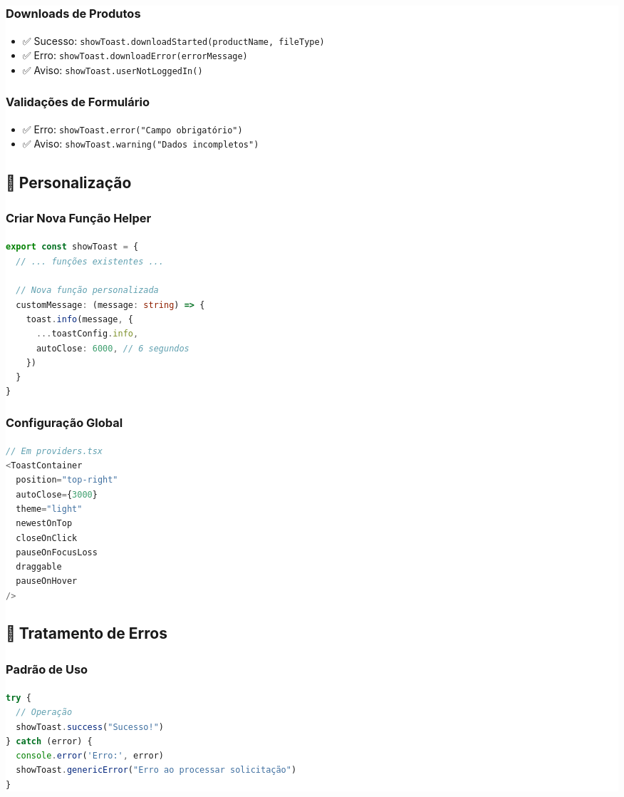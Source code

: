 ### **Downloads de Produtos**
- ✅ Sucesso: `showToast.downloadStarted(productName, fileType)`
- ✅ Erro: `showToast.downloadError(errorMessage)`
- ✅ Aviso: `showToast.userNotLoggedIn()`

### **Validações de Formulário**
- ✅ Erro: `showToast.error("Campo obrigatório")`
- ✅ Aviso: `showToast.warning("Dados incompletos")`

## 🔧 **Personalização**

### **Criar Nova Função Helper**
```typescript
export const showToast = {
  // ... funções existentes ...
  
  // Nova função personalizada
  customMessage: (message: string) => {
    toast.info(message, {
      ...toastConfig.info,
      autoClose: 6000, // 6 segundos
    })
  }
}
```

### **Configuração Global**
```typescript
// Em providers.tsx
<ToastContainer
  position="top-right"
  autoClose={3000}
  theme="light"
  newestOnTop
  closeOnClick
  pauseOnFocusLoss
  draggable
  pauseOnHover
/>
```

## 🚨 **Tratamento de Erros**

### **Padrão de Uso**
```typescript
try {
  // Operação
  showToast.success("Sucesso!")
} catch (error) {
  console.error('Erro:', error)
  showToast.genericError("Erro ao processar solicitação")
}
```
